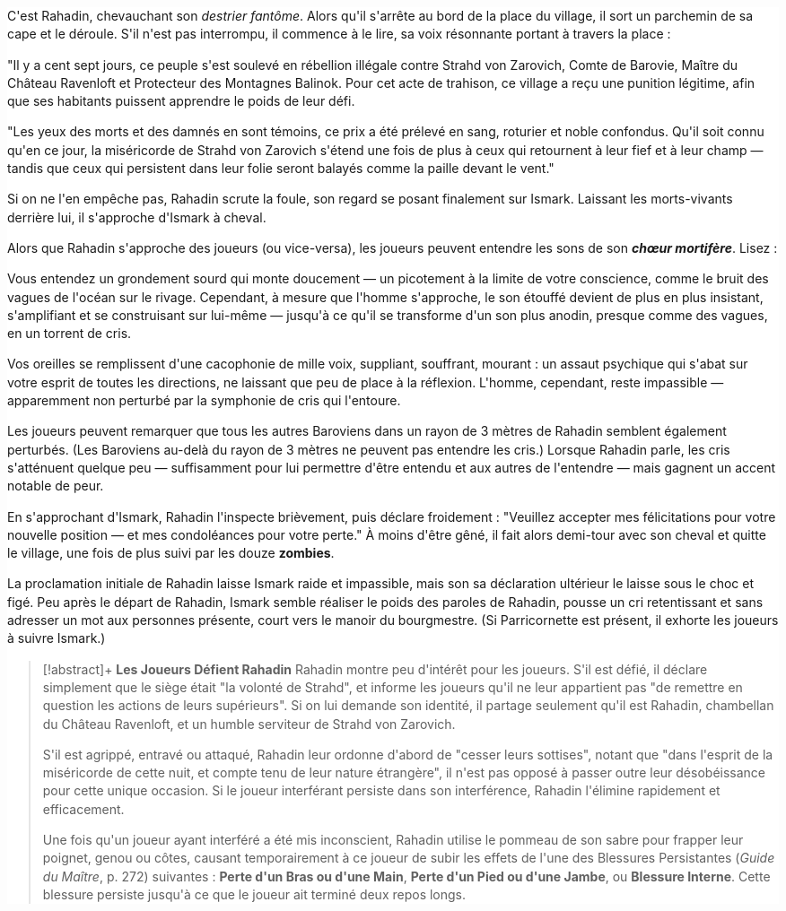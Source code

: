 C'est Rahadin, chevauchant son _destrier fantôme_. Alors qu'il s'arrête au bord de la place du village, il sort un parchemin de sa cape et le déroule. S'il n'est pas interrompu, il commence à le lire, sa voix résonnante portant à travers la place :

<div class="description"> <p>"Il y a cent sept jours, ce peuple s'est soulevé en rébellion illégale contre Strahd von Zarovich, Comte de Barovie, Maître du Château Ravenloft et Protecteur des Montagnes Balinok. Pour cet acte de trahison, ce village a reçu une punition légitime, afin que ses habitants puissent apprendre le poids de leur défi.</p> <p>"Les yeux des morts et des damnés en sont témoins, ce prix a été prélevé en sang, roturier et noble confondus. Qu'il soit connu qu'en ce jour, la miséricorde de Strahd von Zarovich s'étend une fois de plus à ceux qui retournent à leur fief et à leur champ — tandis que ceux qui persistent dans leur folie seront balayés comme la paille devant le vent."</p> </div>

Si on ne l'en empêche pas, Rahadin scrute la foule, son regard se posant finalement sur Ismark. Laissant les morts-vivants derrière lui, il s'approche d'Ismark à cheval.

Alors que Rahadin s'approche des joueurs (ou vice-versa), les joueurs peuvent entendre les sons de son **_chœur mortifère_**. Lisez :

<div class="description"> <p>Vous entendez un grondement sourd qui monte doucement — un picotement à la limite de votre conscience, comme le bruit des vagues de l'océan sur le rivage. Cependant, à mesure que l'homme s'approche, le son étouffé devient de plus en plus insistant, s'amplifiant et se construisant sur lui-même — jusqu'à ce qu'il se transforme d'un son plus anodin, presque comme des vagues, en un torrent de cris.</p> <p>Vos oreilles se remplissent d'une cacophonie de mille voix, suppliant, souffrant, mourant : un assaut psychique qui s'abat sur votre esprit de toutes les directions, ne laissant que peu de place à la réflexion. L'homme, cependant, reste impassible — apparemment non perturbé par la symphonie de cris qui l'entoure.</p> </div>

Les joueurs peuvent remarquer que tous les autres Baroviens dans un rayon de 3 mètres de Rahadin semblent également perturbés. (Les Baroviens au-delà du rayon de 3 mètres ne peuvent pas entendre les cris.) Lorsque Rahadin parle, les cris s'atténuent quelque peu — suffisamment pour lui permettre d'être entendu et aux autres de l'entendre — mais gagnent un accent notable de peur.

En s'approchant d'Ismark, Rahadin l'inspecte brièvement, puis déclare froidement : "Veuillez accepter mes félicitations pour votre nouvelle position — et mes condoléances pour votre perte." À moins d'être gêné, il fait alors demi-tour avec son cheval et quitte le village, une fois de plus suivi par les douze **zombies**.

La proclamation initiale de Rahadin laisse Ismark raide et impassible, mais son sa déclaration ultérieur le laisse sous le choc et figé. Peu après le départ de Rahadin, Ismark semble réaliser le poids des paroles de Rahadin, pousse un cri retentissant et sans adresser un mot aux personnes présente, court vers le manoir du bourgmestre. (Si Parricornette est présent, il exhorte les joueurs à suivre Ismark.)

>[!abstract]+ **Les Joueurs Défient Rahadin**
>Rahadin montre peu d'intérêt pour les joueurs. S'il est défié, il déclare simplement que le siège était "la volonté de Strahd", et informe les joueurs qu'il ne leur appartient pas "de remettre en question les actions de leurs supérieurs". Si on lui demande son identité, il partage seulement qu'il est Rahadin, chambellan du Château Ravenloft, et un humble serviteur de Strahd von Zarovich.
> 
> S'il est agrippé, entravé ou attaqué, Rahadin leur ordonne d'abord de "cesser leurs sottises", notant que "dans l'esprit de la miséricorde de cette nuit, et compte tenu de leur nature étrangère", il n'est pas opposé à passer outre leur désobéissance pour cette unique occasion. Si le joueur interférant persiste dans son interférence, Rahadin l'élimine rapidement et efficacement.
> 
> Une fois qu'un joueur ayant interféré a été mis inconscient, Rahadin utilise le pommeau de son sabre pour frapper leur poignet, genou ou côtes, causant temporairement à ce joueur de subir les effets de l'une des <span class="citation">Blessures Persistantes (<em>Guide du Maître</em>, p. 272)</span> suivantes : **Perte d'un Bras ou d'une Main**, **Perte d'un Pied ou d'une Jambe**, ou **Blessure Interne**. Cette blessure persiste jusqu'à ce que le joueur ait terminé deux repos longs.

